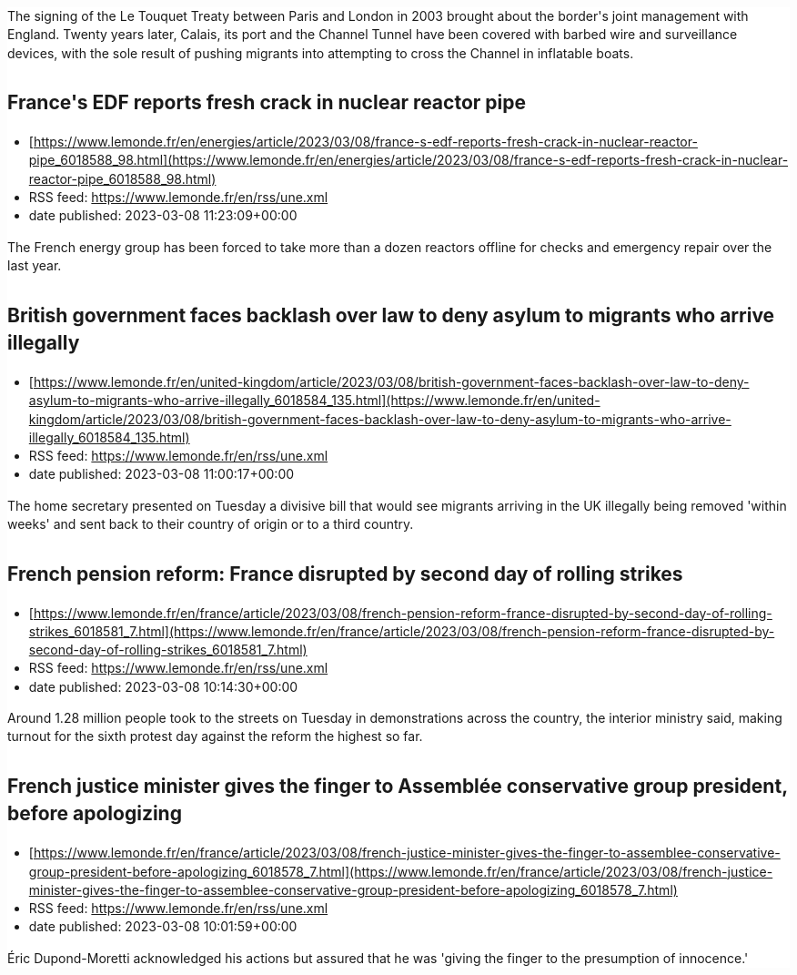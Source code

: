 The signing of the Le Touquet Treaty between Paris and London in 2003 brought about the border's joint management with England. Twenty years later, Calais, its port and the Channel Tunnel have been covered with barbed wire and surveillance devices, with the sole result of pushing migrants into attempting to cross the Channel in inflatable boats.

## France's EDF reports fresh crack in nuclear reactor pipe
 - [https://www.lemonde.fr/en/energies/article/2023/03/08/france-s-edf-reports-fresh-crack-in-nuclear-reactor-pipe_6018588_98.html](https://www.lemonde.fr/en/energies/article/2023/03/08/france-s-edf-reports-fresh-crack-in-nuclear-reactor-pipe_6018588_98.html)
 - RSS feed: https://www.lemonde.fr/en/rss/une.xml
 - date published: 2023-03-08 11:23:09+00:00

The French energy group has been forced to take more than a dozen reactors offline for checks and emergency repair over the last year.

## British government faces backlash over law to deny asylum to migrants who arrive illegally
 - [https://www.lemonde.fr/en/united-kingdom/article/2023/03/08/british-government-faces-backlash-over-law-to-deny-asylum-to-migrants-who-arrive-illegally_6018584_135.html](https://www.lemonde.fr/en/united-kingdom/article/2023/03/08/british-government-faces-backlash-over-law-to-deny-asylum-to-migrants-who-arrive-illegally_6018584_135.html)
 - RSS feed: https://www.lemonde.fr/en/rss/une.xml
 - date published: 2023-03-08 11:00:17+00:00

The home secretary presented on Tuesday a divisive bill that would see migrants arriving in the UK illegally being removed 'within weeks' and sent back to their country of origin or to a third country.

## French pension reform: France disrupted by second day of rolling strikes
 - [https://www.lemonde.fr/en/france/article/2023/03/08/french-pension-reform-france-disrupted-by-second-day-of-rolling-strikes_6018581_7.html](https://www.lemonde.fr/en/france/article/2023/03/08/french-pension-reform-france-disrupted-by-second-day-of-rolling-strikes_6018581_7.html)
 - RSS feed: https://www.lemonde.fr/en/rss/une.xml
 - date published: 2023-03-08 10:14:30+00:00

Around 1.28 million people took to the streets on Tuesday in demonstrations across the country, the interior ministry said, making turnout for the sixth protest day against the reform the highest so far.

## French justice minister gives the finger to Assemblée conservative group president, before apologizing
 - [https://www.lemonde.fr/en/france/article/2023/03/08/french-justice-minister-gives-the-finger-to-assemblee-conservative-group-president-before-apologizing_6018578_7.html](https://www.lemonde.fr/en/france/article/2023/03/08/french-justice-minister-gives-the-finger-to-assemblee-conservative-group-president-before-apologizing_6018578_7.html)
 - RSS feed: https://www.lemonde.fr/en/rss/une.xml
 - date published: 2023-03-08 10:01:59+00:00

Éric Dupond-Moretti acknowledged his actions but assured that he was 'giving the finger to the presumption of innocence.'

